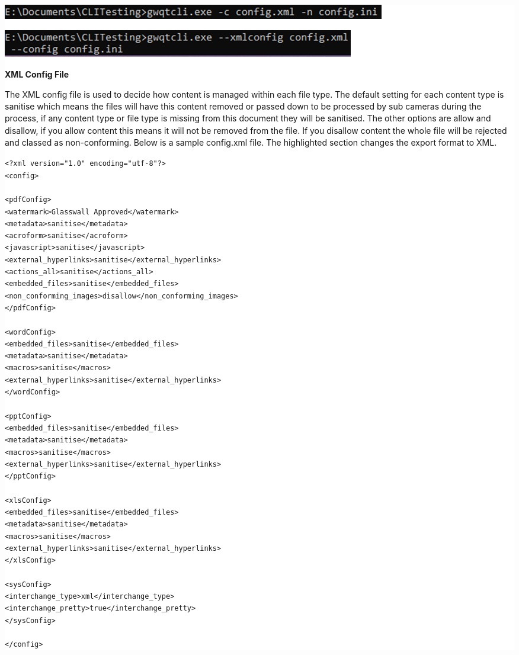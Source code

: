 ![](media/examples13.png)

![](media/examples14.png)

**XML Config File**

The XML config file is used to decide how content is managed within each file type. The default setting for each content type is sanitise which means the files will have this content removed or passed down to be processed by sub cameras during the process, if any content type or file type is missing from this document they will be sanitised. The other options are allow and disallow, if you allow content this means it will not be removed from the file. If you disallow content the whole file will be rejected and classed as non-conforming. Below is a sample config.xml file. The highlighted section changes the export format to XML.
```
<?xml version="1.0" encoding="utf-8"?>
<config>

<pdfConfig>
<watermark>Glasswall Approved</watermark>
<metadata>sanitise</metadata>
<acroform>sanitise</acroform>
<javascript>sanitise</javascript>
<external_hyperlinks>sanitise</external_hyperlinks>
<actions_all>sanitise</actions_all>
<embedded_files>sanitise</embedded_files>
<non_conforming_images>disallow</non_conforming_images>
</pdfConfig>

<wordConfig>
<embedded_files>sanitise</embedded_files>
<metadata>sanitise</metadata>
<macros>sanitise</macros>
<external_hyperlinks>sanitise</external_hyperlinks>
</wordConfig>

<pptConfig>
<embedded_files>sanitise</embedded_files>
<metadata>sanitise</metadata>
<macros>sanitise</macros>
<external_hyperlinks>sanitise</external_hyperlinks>
</pptConfig>

<xlsConfig>
<embedded_files>sanitise</embedded_files>
<metadata>sanitise</metadata>
<macros>sanitise</macros>
<external_hyperlinks>sanitise</external_hyperlinks>
</xlsConfig>

<sysConfig>
<interchange_type>xml</interchange_type>
<interchange_pretty>true</interchange_pretty>
</sysConfig>

</config>
```
